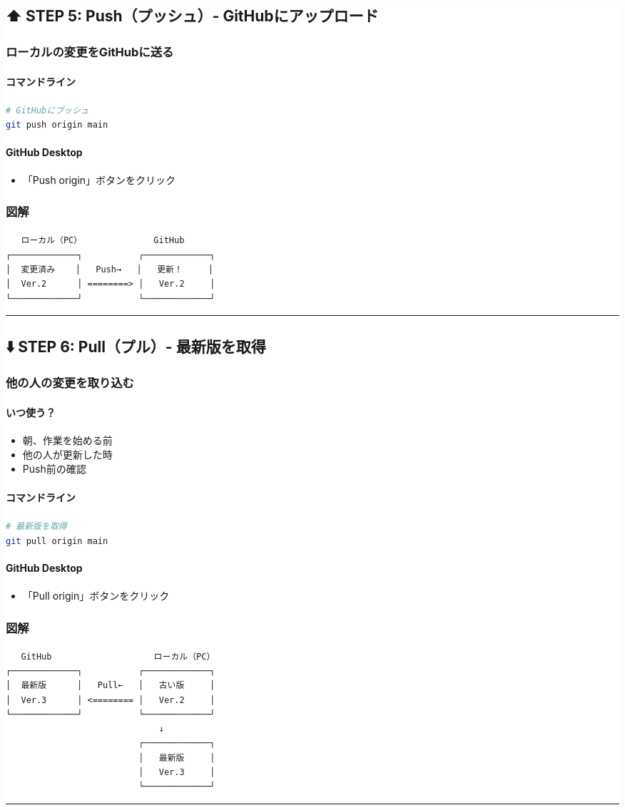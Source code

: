 
## ⬆️ STEP 5: Push（プッシュ）- GitHubにアップロード

### ローカルの変更をGitHubに送る

#### コマンドライン
```bash
# GitHubにプッシュ
git push origin main
```

#### GitHub Desktop
- 「Push origin」ボタンをクリック

### 図解
```
   ローカル（PC）              GitHub
┌─────────────┐           ┌─────────────┐
│  変更済み    │   Push→   │   更新！     │
│  Ver.2      │ ========> │   Ver.2     │
└─────────────┘           └─────────────┘
```

---

## ⬇️ STEP 6: Pull（プル）- 最新版を取得

### 他の人の変更を取り込む

#### いつ使う？
- 朝、作業を始める前
- 他の人が更新した時
- Push前の確認

#### コマンドライン
```bash
# 最新版を取得
git pull origin main
```

#### GitHub Desktop
- 「Pull origin」ボタンをクリック

### 図解
```
   GitHub                    ローカル（PC）
┌─────────────┐           ┌─────────────┐
│  最新版      │   Pull←   │   古い版     │
│  Ver.3      │ <======== │   Ver.2     │
└─────────────┘           └─────────────┘
                              ↓
                          ┌─────────────┐
                          │   最新版     │
                          │   Ver.3     │
                          └─────────────┘
```

---